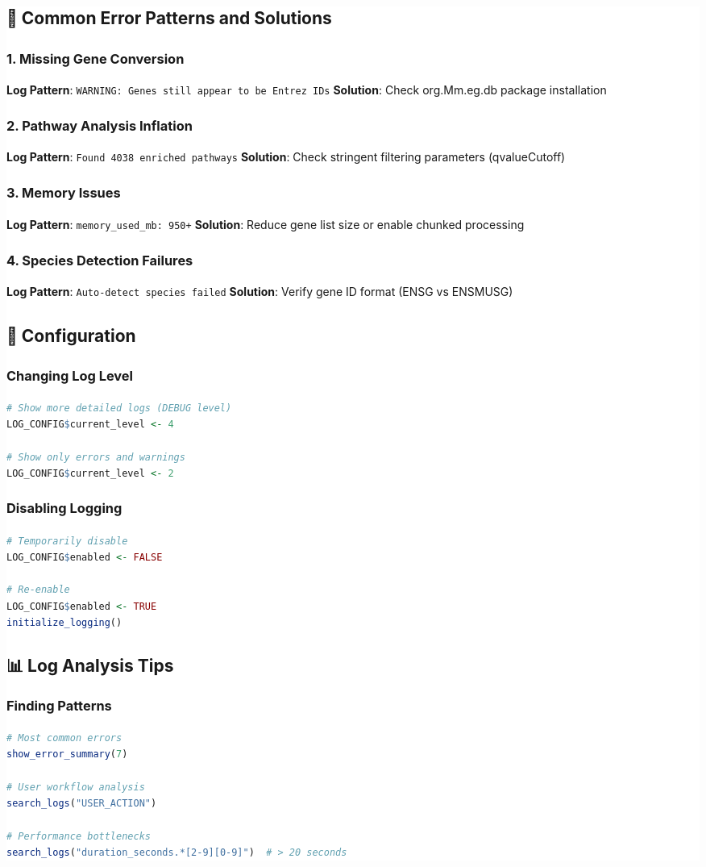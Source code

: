 ## 🎯 Common Error Patterns and Solutions

### 1. Missing Gene Conversion
**Log Pattern**: `WARNING: Genes still appear to be Entrez IDs`
**Solution**: Check org.Mm.eg.db package installation

### 2. Pathway Analysis Inflation
**Log Pattern**: `Found 4038 enriched pathways`
**Solution**: Check stringent filtering parameters (qvalueCutoff)

### 3. Memory Issues
**Log Pattern**: `memory_used_mb: 950+`
**Solution**: Reduce gene list size or enable chunked processing

### 4. Species Detection Failures
**Log Pattern**: `Auto-detect species failed`
**Solution**: Verify gene ID format (ENSG vs ENSMUSG)

## 🔧 Configuration

### Changing Log Level
```r
# Show more detailed logs (DEBUG level)
LOG_CONFIG$current_level <- 4

# Show only errors and warnings
LOG_CONFIG$current_level <- 2
```

### Disabling Logging
```r
# Temporarily disable
LOG_CONFIG$enabled <- FALSE

# Re-enable
LOG_CONFIG$enabled <- TRUE
initialize_logging()
```

## 📊 Log Analysis Tips

### Finding Patterns
```r
# Most common errors
show_error_summary(7)

# User workflow analysis
search_logs("USER_ACTION")

# Performance bottlenecks
search_logs("duration_seconds.*[2-9][0-9]")  # > 20 seconds
```

